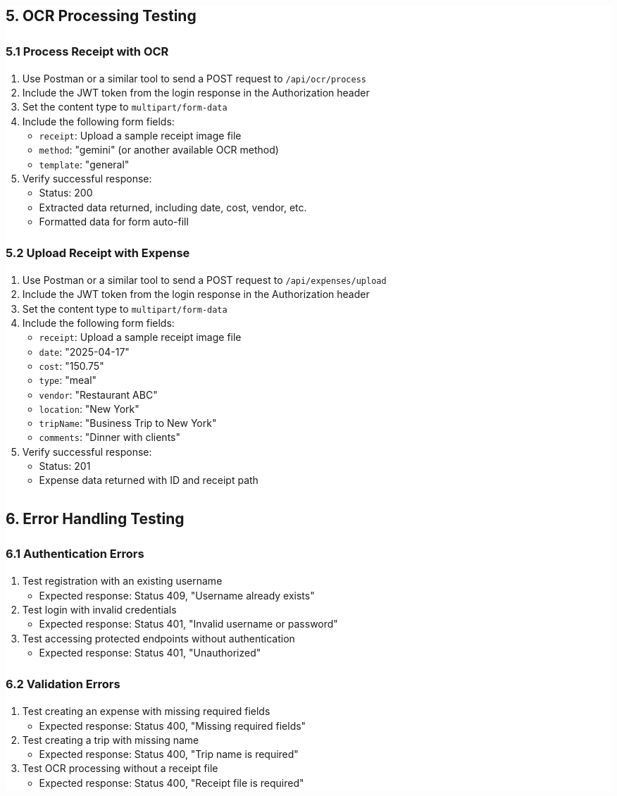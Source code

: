 ## 5. OCR Processing Testing

### 5.1 Process Receipt with OCR

1. Use Postman or a similar tool to send a POST request to `/api/ocr/process`
2. Include the JWT token from the login response in the Authorization header
3. Set the content type to `multipart/form-data`
4. Include the following form fields:
   - `receipt`: Upload a sample receipt image file
   - `method`: "gemini" (or another available OCR method)
   - `template`: "general"
5. Verify successful response:
   - Status: 200
   - Extracted data returned, including date, cost, vendor, etc.
   - Formatted data for form auto-fill

### 5.2 Upload Receipt with Expense

1. Use Postman or a similar tool to send a POST request to `/api/expenses/upload`
2. Include the JWT token from the login response in the Authorization header
3. Set the content type to `multipart/form-data`
4. Include the following form fields:
   - `receipt`: Upload a sample receipt image file
   - `date`: "2025-04-17"
   - `cost`: "150.75"
   - `type`: "meal"
   - `vendor`: "Restaurant ABC"
   - `location`: "New York"
   - `tripName`: "Business Trip to New York"
   - `comments`: "Dinner with clients"
5. Verify successful response:
   - Status: 201
   - Expense data returned with ID and receipt path

## 6. Error Handling Testing

### 6.1 Authentication Errors

1. Test registration with an existing username
   - Expected response: Status 409, "Username already exists"
2. Test login with invalid credentials
   - Expected response: Status 401, "Invalid username or password"
3. Test accessing protected endpoints without authentication
   - Expected response: Status 401, "Unauthorized"

### 6.2 Validation Errors

1. Test creating an expense with missing required fields
   - Expected response: Status 400, "Missing required fields"
2. Test creating a trip with missing name
   - Expected response: Status 400, "Trip name is required"
3. Test OCR processing without a receipt file
   - Expected response: Status 400, "Receipt file is required"
